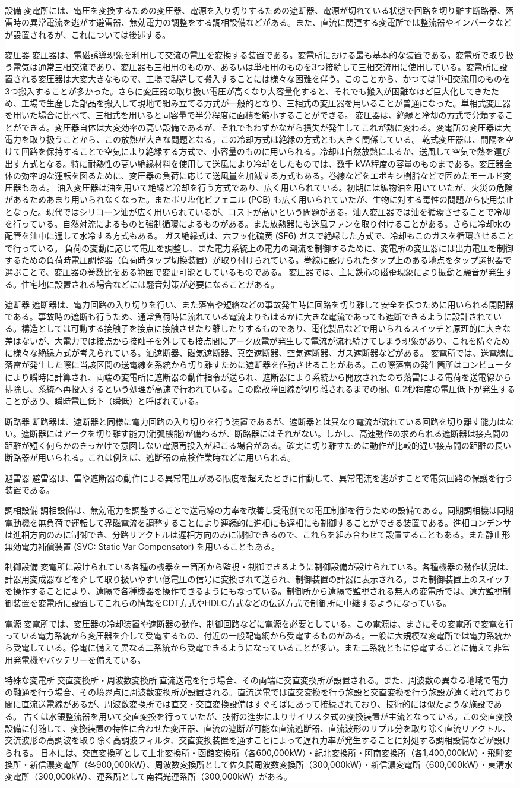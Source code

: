 設備
変電所には、電圧を変換するための変圧器、電源を入り切りするための遮断器、電源が切れている状態で回路を切り離す断路器、落雷時の異常電流を逃がす避雷器、無効電力の調整をする調相設備などがある。また、直流に関連する変電所では整流器やインバータなどが設置されるが、これについては後述する。

変圧器
変圧器は、電磁誘導現象を利用して交流の電圧を変換する装置である。変電所における最も基本的な装置である。変電所で取り扱う電気は通常三相交流であり、変圧器も三相用のものか、あるいは単相用のものを3つ接続して三相交流用に使用している。変電所に設置される変圧器は大変大きなもので、工場で製造して搬入することには様々な困難を伴う。このことから、かつては単相交流用のものを3つ搬入することが多かった。さらに変圧器の取り扱い電圧が高くなり大容量化すると、それでも搬入が困難なほど巨大化してきたため、工場で生産した部品を搬入して現地で組み立てる方式が一般的となり、三相式の変圧器を用いることが普通になった。単相式変圧器を用いた場合に比べて、三相式を用いると同容量で半分程度に面積を縮小することができる。
変圧器は、絶縁と冷却の方式で分類することができる。変圧器自体は大変効率の高い設備であるが、それでもわずかながら損失が発生してこれが熱に変わる。変電所の変圧器は大電力を取り扱うことから、この放熱が大きな問題となる。この冷却方式は絶縁の方式とも大きく関係している。
乾式変圧器は、間隔を空けて回路を保持することで空気により絶縁する方式で、小容量のものに用いられる。冷却は自然放熱によるか、送風して空気で熱を運び出す方式となる。特に耐熱性の高い絶縁材料を使用して送風により冷却をしたものでは、数千 kVA程度の容量のものまである。変圧器全体の効率的な運転を図るために、変圧器の負荷に応じて送風量を加減する方式もある。巻線などをエポキシ樹脂などで固めたモールド変圧器もある。
油入変圧器は油を用いて絶縁と冷却を行う方式であり、広く用いられている。初期には鉱物油を用いていたが、火災の危険があるためあまり用いられなくなった。またポリ塩化ビフェニル (PCB) も広く用いられていたが、生物に対する毒性の問題から使用禁止となった。現代ではシリコーン油が広く用いられているが、コストが高いという問題がある。油入変圧器では油を循環させることで冷却を行っている。自然対流によるものと強制循環によるものがある。また放熱器にも送風ファンを取り付けることがある。さらに冷却水の配管を油中に通して水冷する方式もある。
ガス絶縁式は、六フッ化硫黄 (SF6) ガスで絶縁した方式で、冷却もこのガスを循環させることで行っている。
負荷の変動に応じて電圧を調整し、また電力系統上の電力の潮流を制御するために、変電所の変圧器には出力電圧を制御するための負荷時電圧調整器（負荷時タップ切換装置）が取り付けられている。巻線に設けられたタップ上のある地点をタップ選択器で選ぶことで、変圧器の巻数比をある範囲で変更可能としているものである。
変圧器では、主に鉄心の磁歪現象により振動と騒音が発生する。住宅地に設置される場合などには騒音対策が必要になることがある。

遮断器
遮断器は、電力回路の入り切りを行い、また落雷や短絡などの事故発生時に回路を切り離して安全を保つために用いられる開閉器である。事故時の遮断も行うため、通常負荷時に流れている電流よりもはるかに大きな電流であっても遮断できるように設計されている。構造としては可動する接触子を接点に接触させたり離したりするものであり、電化製品などで用いられるスイッチと原理的に大きな差はないが、大電力では接点から接触子を外しても接点間にアーク放電が発生して電流が流れ続けてしまう現象があり、これを防ぐために様々な絶縁方式が考えられている。油遮断器、磁気遮断器、真空遮断器、空気遮断器、ガス遮断器などがある。
変電所では、送電線に落雷が発生した際に当該区間の送電線を系統から切り離すために遮断器を作動させることがある。この際落雷の発生箇所はコンピュータにより瞬時に計算され、両端の変電所に遮断器の動作指令が送られ、遮断器により系統から開放されたのち落雷による電荷を送電線から排除し、系統へ再投入するという処理が高速で行われている。この際故障回線が切り離されるまでの間、0.2秒程度の電圧低下が発生することがあり、瞬時電圧低下（瞬低）と呼ばれている。

断路器
断路器は、遮断器と同様に電力回路の入り切りを行う装置であるが、遮断器とは異なり電流が流れている回路を切り離す能力はない。遮断器にはアークを切り離す能力(消弧機能)が備わるが、断路器にはそれがない。しかし、高速動作の求められる遮断器は接点間の距離が短く何らかのきっかけで意図しない電源再投入が起こる場合がある。確実に切り離すために動作が比較的遅い接点間の距離の長い断路器が用いられる。これは例えば、遮断器の点検作業時などに用いられる。

避雷器
避雷器は、雷や遮断器の動作による異常電圧がある限度を超えたときに作動して、異常電流を逃がすことで電気回路の保護を行う装置である。

調相設備
調相設備は、無効電力を調整することで送電線の力率を改善し受電側での電圧制御を行うための設備である。同期調相機は同期電動機を無負荷で運転して界磁電流を調整することにより連続的に進相にも遅相にも制御することができる装置である。進相コンデンサは進相方向のみに制御でき、分路リアクトルは遅相方向のみに制御できるので、これらを組み合わせて設置することもある。また静止形無効電力補償装置 (SVC: Static Var Compensator) を用いることもある。

制御設備
変電所に設けられている各種の機器を一箇所から監視・制御できるように制御設備が設けられている。各種機器の動作状況は、計器用変成器などを介して取り扱いやすい低電圧の信号に変換されて送られ、制御装置の計器に表示される。また制御装置上のスイッチを操作することにより、遠隔で各種機器を操作できるようにもなっている。制御所から遠隔で監視される無人の変電所では、遠方監視制御装置を変電所に設置してこれらの情報をCDT方式やHDLC方式などの伝送方式で制御所に中継するようになっている。

電源
変電所では、変圧器の冷却装置や遮断器の動作、制御回路などに電源を必要としている。この電源は、まさにその変電所で変電を行っている電力系統から変圧器を介して受電するもの、付近の一般配電網から受電するものがある。一般に大規模な変電所では電力系統から受電している。停電に備えて異なる二系統から受電できるようになっていることが多い。また二系統ともに停電することに備えて非常用発電機やバッテリーを備えている。

特殊な変電所
交直変換所・周波数変換所
直流送電を行う場合、その両端に交直変換所が設置される。また、周波数の異なる地域で電力の融通を行う場合、その境界点に周波数変換所が設置される。直流送電では直交変換を行う施設と交直変換を行う施設が遠く離れており間に直流送電線があるが、周波数変換所では直交・交直変換設備はすぐそばにあって接続されており、技術的には似たような施設である。
古くは水銀整流器を用いて交直変換を行っていたが、技術の進歩によりサイリスタ式の変換装置が主流となっている。この交直変換設備に付随して、変換装置の特性に合わせた変圧器、直流の遮断が可能な直流遮断器、直流波形のリプル分を取り除く直流リアクトル、交流波形の高調波を取り除く高調波フィルタ、交直変換装置を通すことによって遅れ力率が発生することに対処する調相設備などが設けられる。
日本には、交直変換所として上北変換所・函館変換所（各600,000kW）・紀北変換所・阿南変換所（各1,400,000kW）・飛騨変換所・新信濃変電所（各900,000kW）、周波数変換所として佐久間周波数変換所（300,000kW）・新信濃変電所（600,000kW）・東清水変電所（300,000kW）、連系所として南福光連系所（300,000kW）がある。
